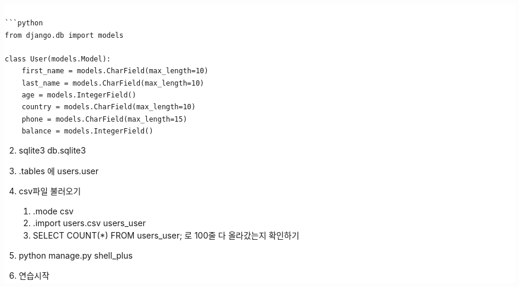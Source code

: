    ```

   ```python
   from django.db import models
   
   class User(models.Model):
       first_name = models.CharField(max_length=10)
       last_name = models.CharField(max_length=10)
       age = models.IntegerField()
       country = models.CharField(max_length=10)
       phone = models.CharField(max_length=15)
       balance = models.IntegerField()
   ```

   

2. sqlite3 db.sqlite3

3. .tables 에 users.user

4. csv파일 불러오기

   1. .mode csv
   2. .import users.csv users_user 
   3. SELECT COUNT(*) FROM users_user; 로 100줄 다 올라갔는지 확인하기

5. python manage.py shell_plus

6. 연습시작